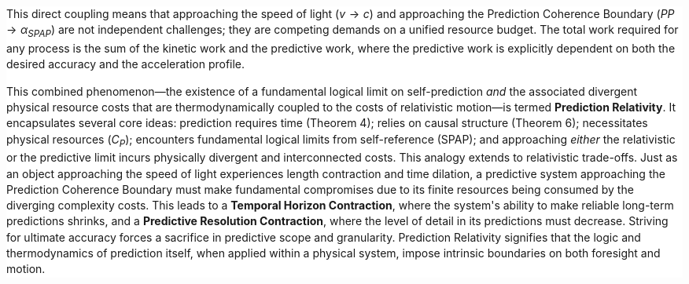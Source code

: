 This direct coupling means that approaching the speed of light ($v \to c$) and approaching the Prediction Coherence Boundary ($PP \to \alpha_{SPAP}$) are not independent challenges; they are competing demands on a unified resource budget. The total work required for any process is the sum of the kinetic work and the predictive work, where the predictive work is explicitly dependent on both the desired accuracy and the acceleration profile.

This combined phenomenon—the existence of a fundamental logical limit on self-prediction *and* the associated divergent physical resource costs that are thermodynamically coupled to the costs of relativistic motion—is termed **Prediction Relativity**. It encapsulates several core ideas: prediction requires time (Theorem 4); relies on causal structure (Theorem 6); necessitates physical resources ($C_P$); encounters fundamental logical limits from self-reference (SPAP); and approaching *either* the relativistic or the predictive limit incurs physically divergent and interconnected costs. This analogy extends to relativistic trade-offs. Just as an object approaching the speed of light experiences length contraction and time dilation, a predictive system approaching the Prediction Coherence Boundary must make fundamental compromises due to its finite resources being consumed by the diverging complexity costs. This leads to a **Temporal Horizon Contraction**, where the system's ability to make reliable long-term predictions shrinks, and a **Predictive Resolution Contraction**, where the level of detail in its predictions must decrease. Striving for ultimate accuracy forces a sacrifice in predictive scope and granularity. Prediction Relativity signifies that the logic and thermodynamics of prediction itself, when applied within a physical system, impose intrinsic boundaries on both foresight and motion.



